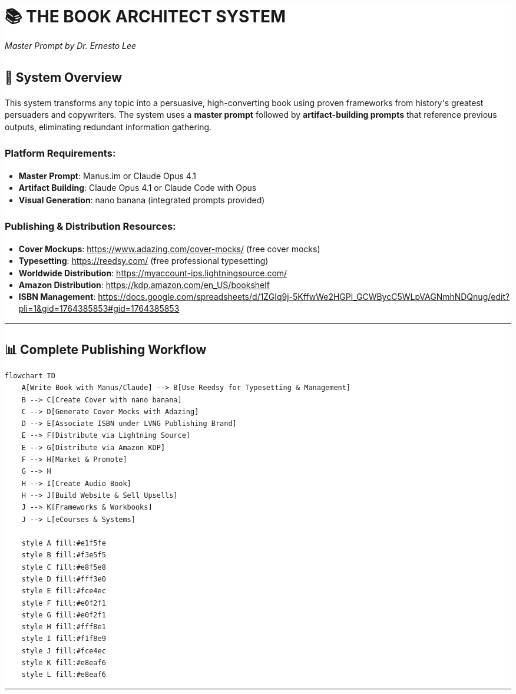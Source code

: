 # 📚 THE BOOK ARCHITECT SYSTEM
*Master Prompt by Dr. Ernesto Lee*

## 🎯 System Overview

This system transforms any topic into a persuasive, high-converting book using proven frameworks from history's greatest persuaders and copywriters. The system uses a **master prompt** followed by **artifact-building prompts** that reference previous outputs, eliminating redundant information gathering.

### Platform Requirements:
- **Master Prompt**: Manus.im or Claude Opus 4.1
- **Artifact Building**: Claude Opus 4.1 or Claude Code with Opus
- **Visual Generation**: nano banana (integrated prompts provided)

### Publishing & Distribution Resources:
- **Cover Mockups**: https://www.adazing.com/cover-mocks/ (free cover mocks)
- **Typesetting**: https://reedsy.com/ (free professional typesetting)
- **Worldwide Distribution**: https://myaccount-ips.lightningsource.com/
- **Amazon Distribution**: https://kdp.amazon.com/en_US/bookshelf
- **ISBN Management**: https://docs.google.com/spreadsheets/d/1ZGIq9j-5KffwWe2HGPl_GCWBycC5WLpVAGNmhNDQnug/edit?pli=1&gid=1764385853#gid=1764385853

---

## 📊 Complete Publishing Workflow

```mermaid
flowchart TD
    A[Write Book with Manus/Claude] --> B[Use Reedsy for Typesetting & Management]
    B --> C[Create Cover with nano banana]
    C --> D[Generate Cover Mocks with Adazing]
    D --> E[Associate ISBN under LVNG Publishing Brand]
    E --> F[Distribute via Lightning Source]
    E --> G[Distribute via Amazon KDP]
    F --> H[Market & Promote]
    G --> H
    H --> I[Create Audio Book]
    H --> J[Build Website & Sell Upsells]
    J --> K[Frameworks & Workbooks]
    J --> L[eCourses & Systems]
    
    style A fill:#e1f5fe
    style B fill:#f3e5f5
    style C fill:#e8f5e8
    style D fill:#fff3e0
    style E fill:#fce4ec
    style F fill:#e0f2f1
    style G fill:#e0f2f1
    style H fill:#fff8e1
    style I fill:#f1f8e9
    style J fill:#fce4ec
    style K fill:#e8eaf6
    style L fill:#e8eaf6
```

---